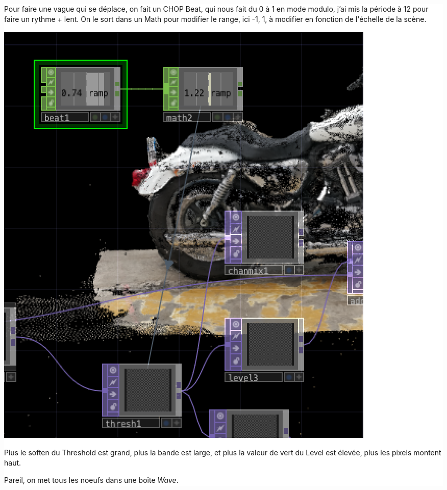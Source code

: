 Pour faire une vague qui se déplace, on fait un CHOP Beat, qui nous fait du 0 à 1 en mode modulo, j’ai mis la période à 12 pour faire un rythme + lent.
On le sort dans un Math pour modifier le range, ici -1, 1, à modifier en fonction de l'échelle de la scène.

![Screenshot du réseau](./images/screen30.png)

Plus le soften du Threshold est grand, plus la bande est large, et plus la valeur de vert du Level est élevée, plus les pixels montent haut.

Pareil, on met tous les noeufs dans une boîte *Wave*.
